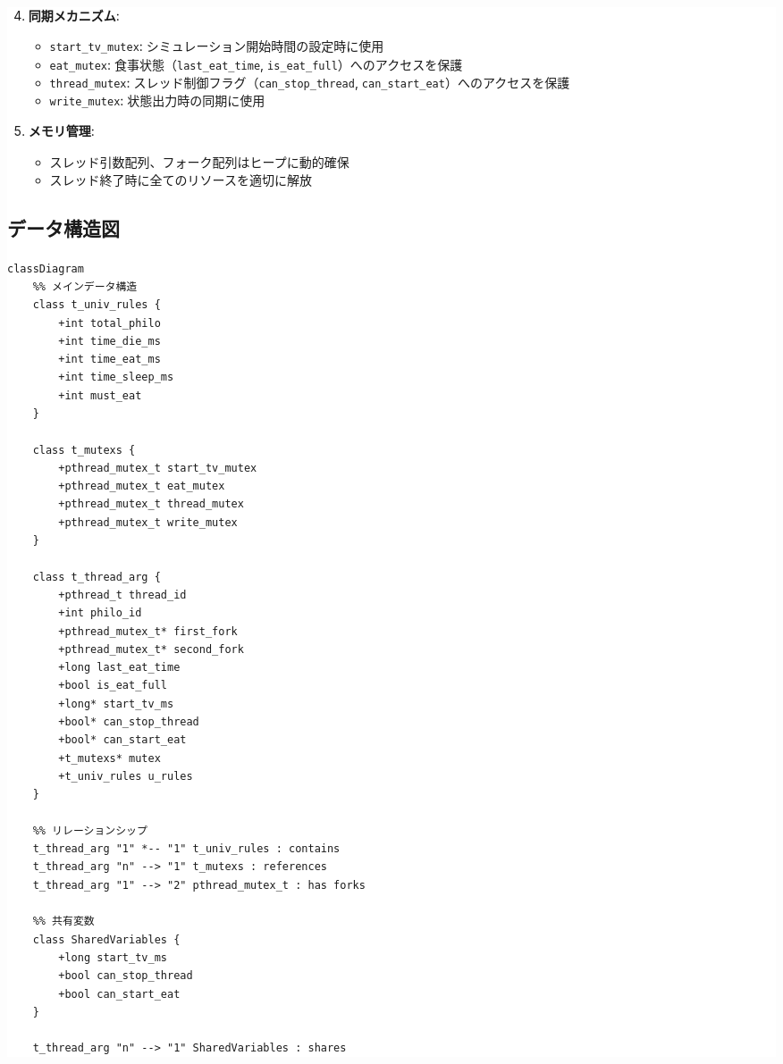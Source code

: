 4. **同期メカニズム**:
   - `start_tv_mutex`: シミュレーション開始時間の設定時に使用
   - `eat_mutex`: 食事状態（`last_eat_time`, `is_eat_full`）へのアクセスを保護
   - `thread_mutex`: スレッド制御フラグ（`can_stop_thread`, `can_start_eat`）へのアクセスを保護
   - `write_mutex`: 状態出力時の同期に使用

5. **メモリ管理**:
   - スレッド引数配列、フォーク配列はヒープに動的確保
   - スレッド終了時に全てのリソースを適切に解放



## データ構造図

```mermaid
classDiagram
    %% メインデータ構造
    class t_univ_rules {
        +int total_philo
        +int time_die_ms
        +int time_eat_ms
        +int time_sleep_ms
        +int must_eat
    }

    class t_mutexs {
        +pthread_mutex_t start_tv_mutex
        +pthread_mutex_t eat_mutex
        +pthread_mutex_t thread_mutex
        +pthread_mutex_t write_mutex
    }

    class t_thread_arg {
        +pthread_t thread_id
        +int philo_id
        +pthread_mutex_t* first_fork
        +pthread_mutex_t* second_fork
        +long last_eat_time
        +bool is_eat_full
        +long* start_tv_ms
        +bool* can_stop_thread
        +bool* can_start_eat
        +t_mutexs* mutex
        +t_univ_rules u_rules
    }

    %% リレーションシップ
    t_thread_arg "1" *-- "1" t_univ_rules : contains
    t_thread_arg "n" --> "1" t_mutexs : references
    t_thread_arg "1" --> "2" pthread_mutex_t : has forks

    %% 共有変数
    class SharedVariables {
        +long start_tv_ms
        +bool can_stop_thread
        +bool can_start_eat
    }

    t_thread_arg "n" --> "1" SharedVariables : shares
```
